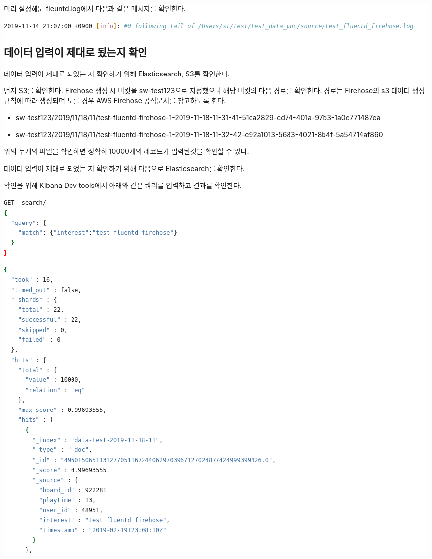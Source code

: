 미리 설정해둔 fleuntd.log에서 다음과 같은 메시지를 확인한다.

```bash
2019-11-14 21:07:00 +0900 [info]: #0 following tail of /Users/st/test/test_data_poc/source/test_fluentd_firehose.log
```

데이터 입력이 제대로 됬는지 확인
------------------

데이터 입력이 제대로 되었는 지 확인하기 위해 Elasticsearch, S3를 확인한다.

먼저 S3를 확인한다. Firehose 생성 시 버킷을 sw-test123으로 지정했으니 해당 버킷의 다음 경로를 확인한다. 경로는 Firehose의 s3 데이터 생성 규칙에 따라 생성되며 모를 경우 AWS Firehose [공식문서](https://docs.aws.amazon.com/ko_kr/firehose/latest/dev/s3-prefixes.html)를 참고하도록 한다. 

*   sw-test123/2019/11/18/11/test-fluentd-firehose-1-2019-11-18-11-31-41-51ca2829-cd74-401a-97b3-1a0e771487ea
    
*   sw-test123/2019/11/18/11/test-fluentd-firehose-1-2019-11-18-11-32-42-e92a1013-5683-4021-8b4f-5a54714af860
    

위의 두개의 파일을 확인하면 정확히 10000개의 레코드가 입력된것을 확인할 수 있다. 

데이터 입력이 제대로 되었는 지 확인하기 위해 다음으로 Elasticsearch를 확인한다.

확인을 위해 Kibana Dev tools에서 아래와 같은 쿼리를 입력하고 결과를 확인한다.

```bash
GET _search/
{
  "query": {
    "match": {"interest":"test_fluentd_firehose"}
  }
}

```

  

```bash
{
  "took" : 16,
  "timed_out" : false,
  "_shards" : {
    "total" : 22,
    "successful" : 22,
    "skipped" : 0,
    "failed" : 0
  },
  "hits" : {
    "total" : {
      "value" : 10000,
      "relation" : "eq"
    },
    "max_score" : 0.99693555,
    "hits" : [
      {
        "_index" : "data-test-2019-11-18-11",
        "_type" : "_doc",
        "_id" : "49601506511312770511672440629703967127024877424999399426.0",
        "_score" : 0.99693555,
        "_source" : {
          "board_id" : 922281,
          "playtime" : 13,
          "user_id" : 48951,
          "interest" : "test_fluentd_firehose",
          "timestamp" : "2019-02-19T23:08:10Z"
        }
      },
```